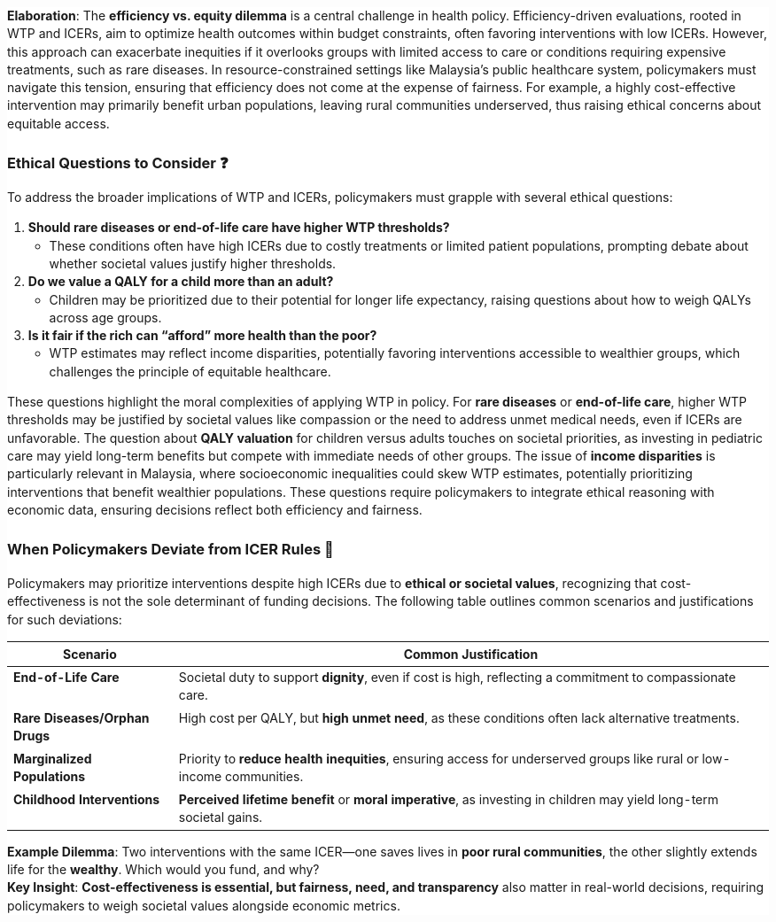 **Elaboration**: The **efficiency vs. equity dilemma** is a central challenge in health policy. Efficiency-driven evaluations, rooted in WTP and ICERs, aim to optimize health outcomes within budget constraints, often favoring interventions with low ICERs. However, this approach can exacerbate inequities if it overlooks groups with limited access to care or conditions requiring expensive treatments, such as rare diseases. In resource-constrained settings like Malaysia’s public healthcare system, policymakers must navigate this tension, ensuring that efficiency does not come at the expense of fairness. For example, a highly cost-effective intervention may primarily benefit urban populations, leaving rural communities underserved, thus raising ethical concerns about equitable access.

### Ethical Questions to Consider ❓

To address the broader implications of WTP and ICERs, policymakers must grapple with several ethical questions:

1. **Should rare diseases or end-of-life care have higher WTP thresholds?**
    - These conditions often have high ICERs due to costly treatments or limited patient populations, prompting debate about whether societal values justify higher thresholds.
2. **Do we value a QALY for a child more than an adult?**
    - Children may be prioritized due to their potential for longer life expectancy, raising questions about how to weigh QALYs across age groups.
3. **Is it fair if the rich can “afford” more health than the poor?**
    - WTP estimates may reflect income disparities, potentially favoring interventions accessible to wealthier groups, which challenges the principle of equitable healthcare.

These questions highlight the moral complexities of applying WTP in policy. For **rare diseases** or **end-of-life care**, higher WTP thresholds may be justified by societal values like compassion or the need to address unmet medical needs, even if ICERs are unfavorable. The question about **QALY valuation** for children versus adults touches on societal priorities, as investing in pediatric care may yield long-term benefits but compete with immediate needs of other groups. The issue of **income disparities** is particularly relevant in Malaysia, where socioeconomic inequalities could skew WTP estimates, potentially prioritizing interventions that benefit wealthier populations. These questions require policymakers to integrate ethical reasoning with economic data, ensuring decisions reflect both efficiency and fairness.

### When Policymakers Deviate from ICER Rules 🚫

Policymakers may prioritize interventions despite high ICERs due to **ethical or societal values**, recognizing that cost-effectiveness is not the sole determinant of funding decisions. The following table outlines common scenarios and justifications for such deviations:

|**Scenario**|**Common Justification**|
|---|---|
|**End-of-Life Care**|Societal duty to support **dignity**, even if cost is high, reflecting a commitment to compassionate care.|
|**Rare Diseases/Orphan Drugs**|High cost per QALY, but **high unmet need**, as these conditions often lack alternative treatments.|
|**Marginalized Populations**|Priority to **reduce health inequities**, ensuring access for underserved groups like rural or low-income communities.|
|**Childhood Interventions**|**Perceived lifetime benefit** or **moral imperative**, as investing in children may yield long-term societal gains.|

**Example Dilemma**: Two interventions with the same ICER—one saves lives in **poor rural communities**, the other slightly extends life for the **wealthy**. Which would you fund, and why?  
**Key Insight**: **Cost-effectiveness is essential, but fairness, need, and transparency** also matter in real-world decisions, requiring policymakers to weigh societal values alongside economic metrics.
